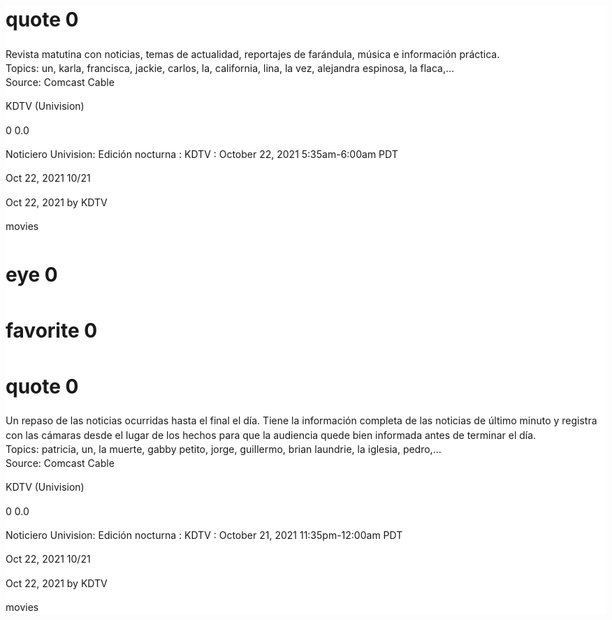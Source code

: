 <span class="iconochive-quote" aria-hidden="true"></span><span class="sr-only">quote</span> 0
=============================================================================================

Revista matutina con noticias, temas de actualidad, reportajes de farándula, música e información práctica.  
Topics: un, karla, francisca, jackie, carlos, la, california, lina, la vez, alejandra espinosa, la flaca,...  
Source: Comcast Cable  

<a href="/details/TV-KDTV" class="stealth"></a>

KDTV (Univision)

0 0.0

[](/details/KDTV_20211022_123500_Noticiero_Univision_Edicion_nocturna "Noticiero Univision: Edición nocturna : KDTV : October 22, 2021 5:35am-6:00am PDT")

Noticiero Univision: Edición nocturna : KDTV : October 22, 2021 5:35am-6:00am PDT

Oct 22, 2021 10/21

<span class="hidden-lists">Oct 22, 2021</span> <span class="hidden">by</span> <span class="byv hidden-tiles" title="KDTV">KDTV</span>

<span class="iconochive-movies" aria-hidden="true"></span><span class="sr-only">movies</span>

<span class="iconochive-eye" aria-hidden="true"></span><span class="sr-only">eye</span> 0
=========================================================================================

<span class="iconochive-favorite" aria-hidden="true"></span><span class="sr-only">favorite</span> 0
===================================================================================================

<span class="iconochive-quote" aria-hidden="true"></span><span class="sr-only">quote</span> 0
=============================================================================================

Un repaso de las noticias ocurridas hasta el final el día. Tiene la información completa de las noticias de último minuto y registra con las cámaras desde el lugar de los hechos para que la audiencia quede bien informada antes de terminar el día.  
Topics: patricia, un, la muerte, gabby petito, jorge, guillermo, brian laundrie, la iglesia, pedro,...  
Source: Comcast Cable  

<a href="/details/TV-KDTV" class="stealth"></a>

KDTV (Univision)

0 0.0

[](/details/KDTV_20211022_063500_Noticiero_Univision_Edicion_nocturna "Noticiero Univision: Edición nocturna : KDTV : October 21, 2021 11:35pm-12:00am PDT")

Noticiero Univision: Edición nocturna : KDTV : October 21, 2021 11:35pm-12:00am PDT

Oct 22, 2021 10/21

<span class="hidden-lists">Oct 22, 2021</span> <span class="hidden">by</span> <span class="byv hidden-tiles" title="KDTV">KDTV</span>

<span class="iconochive-movies" aria-hidden="true"></span><span class="sr-only">movies</span>
